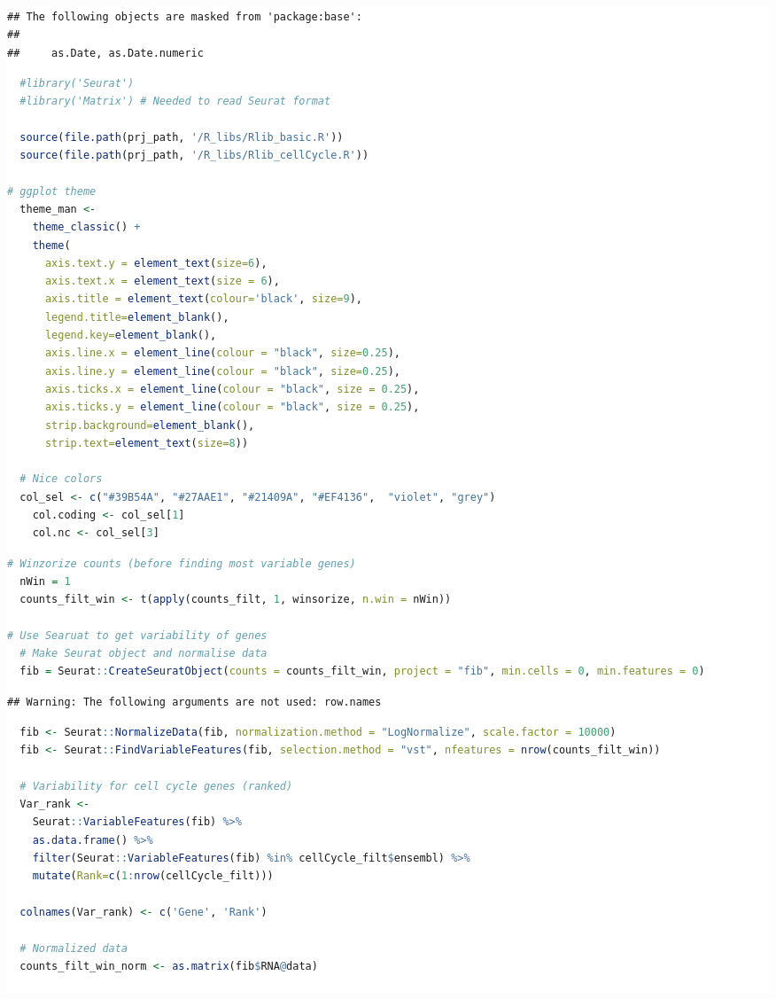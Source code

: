     ## The following objects are masked from 'package:base':
    ## 
    ##     as.Date, as.Date.numeric

``` r
  #library('Seurat')
  #library('Matrix') # Needed to read Seurat format
  
  source(file.path(prj_path, '/R_libs/Rlib_basic.R'))
  source(file.path(prj_path, '/R_libs/Rlib_cellCycle.R'))

# ggplot theme
  theme_man <- 
    theme_classic() +
    theme(
      axis.text.y = element_text(size=6),
      axis.text.x = element_text(size = 6),
      axis.title = element_text(colour='black', size=9),
      legend.title=element_blank(),
      legend.key=element_blank(),
      axis.line.x = element_line(colour = "black", size=0.25),
      axis.line.y = element_line(colour = "black", size=0.25),
      axis.ticks.x = element_line(colour = "black", size = 0.25),
      axis.ticks.y = element_line(colour = "black", size = 0.25),
      strip.background=element_blank(),
      strip.text=element_text(size=8))
  
  # Nice colors
  col_sel <- c("#39B54A", "#27AAE1", "#21409A", "#EF4136",  "violet", "grey")
    col.coding <- col_sel[1]
    col.nc <- col_sel[3]
```

``` r
# Winzorize counts (before finding most variable genes)
  nWin = 1
  counts_filt_win <- t(apply(counts_filt, 1, winsorize, n.win = nWin))
  
# Use Searuat to get variability of genes
  # Make Seurat object and normalise data
  fib = Seurat::CreateSeuratObject(counts = counts_filt_win, project = "fib", min.cells = 0, min.features = 0)
```

    ## Warning: The following arguments are not used: row.names

``` r
  fib <- Seurat::NormalizeData(fib, normalization.method = "LogNormalize", scale.factor = 10000)
  fib <- Seurat::FindVariableFeatures(fib, selection.method = "vst", nfeatures = nrow(counts_filt_win))

  # Variability for cell cycle genes (ranked)
  Var_rank <-
    Seurat::VariableFeatures(fib) %>%
    as.data.frame() %>%
    filter(Seurat::VariableFeatures(fib) %in% cellCycle_filt$ensembl) %>%
    mutate(Rank=c(1:nrow(cellCycle_filt)))
  
  colnames(Var_rank) <- c('Gene', 'Rank')

  # Normalized data
  counts_filt_win_norm <- as.matrix(fib$RNA@data)
  
```